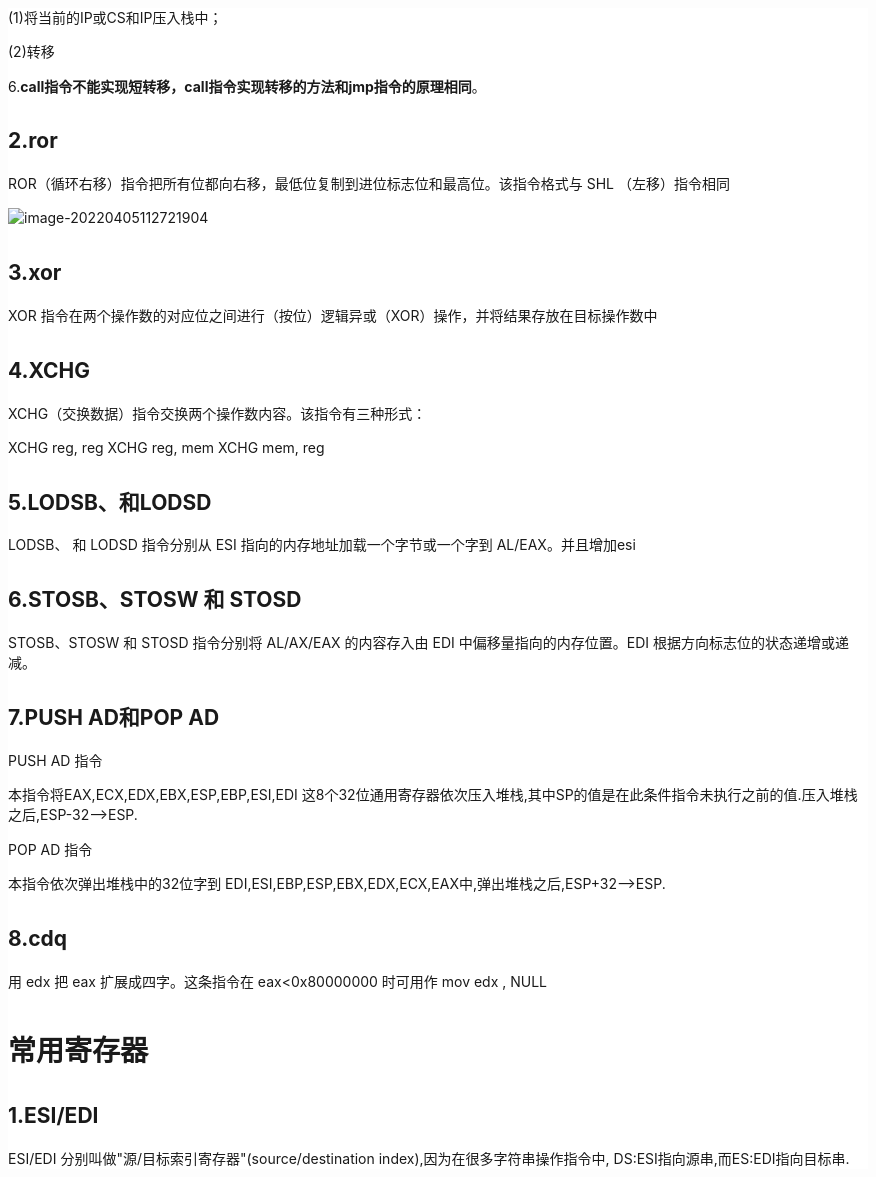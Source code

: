 (1)将当前的IP或CS和IP压入栈中；

(2)转移

6.**call指令不能实现短转移，call指令实现转移的方法和jmp指令的原理相同**。

## 2.ror

ROR（循环右移）指令把所有位都向右移，最低位复制到进位标志位和最高位。该指令格式与 SHL （左移）指令相同

![image-20220405112721904](C:\Users\jinwe\AppData\Roaming\Typora\typora-user-images\image-20220405112721904.png)

## 3.xor

XOR 指令在两个操作数的对应位之间进行（按位）逻辑异或（XOR）操作，并将结果存放在目标操作数中

## 4.XCHG

XCHG（交换数据）指令交换两个操作数内容。该指令有三种形式：

XCHG reg, reg
XCHG reg, mem
XCHG mem, reg

## 5.LODSB、和LODSD

LODSB、 和 LODSD 指令分别从 ESI 指向的内存地址加载一个字节或一个字到 AL/EAX。并且增加esi

## 6.STOSB、STOSW 和 STOSD 

STOSB、STOSW 和 STOSD 指令分别将 AL/AX/EAX 的内容存入由 EDI 中偏移量指向的内存位置。EDI 根据方向标志位的状态递增或递减。

## 7.PUSH AD和POP AD

PUSH AD 指令

本指令将EAX,ECX,EDX,EBX,ESP,EBP,ESI,EDI 这8个32位通用寄存器依次压入堆栈,其中SP的值是在此条件指令未执行之前的值.压入堆栈之后,ESP-32–>ESP.

POP AD 指令

本指令依次弹出堆栈中的32位字到 EDI,ESI,EBP,ESP,EBX,EDX,ECX,EAX中,弹出堆栈之后,ESP+32–>ESP.

## 8.cdq

用 edx 把 eax 扩展成四字。这条指令在 eax<0x80000000 时可用作 mov edx ,  NULL

# 常用寄存器

## 1.ESI/EDI

ESI/EDI 分别叫做"源/目标索引寄存器"(source/destination index),因为在很多字符串操作指令中, DS:ESI指向源串,而ES:EDI指向目标串.
